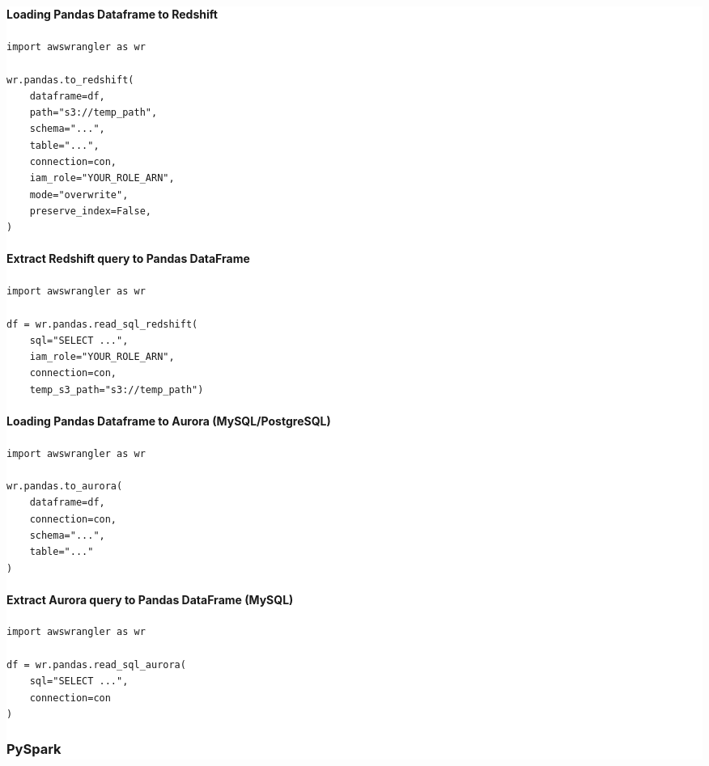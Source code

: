#### Loading Pandas Dataframe to Redshift

```py3
import awswrangler as wr

wr.pandas.to_redshift(
    dataframe=df,
    path="s3://temp_path",
    schema="...",
    table="...",
    connection=con,
    iam_role="YOUR_ROLE_ARN",
    mode="overwrite",
    preserve_index=False,
)
```

#### Extract Redshift query to Pandas DataFrame

```py3
import awswrangler as wr

df = wr.pandas.read_sql_redshift(
    sql="SELECT ...",
    iam_role="YOUR_ROLE_ARN",
    connection=con,
    temp_s3_path="s3://temp_path")
```

#### Loading Pandas Dataframe to Aurora (MySQL/PostgreSQL)

```py3
import awswrangler as wr

wr.pandas.to_aurora(
    dataframe=df,
    connection=con,
    schema="...",
    table="..."
)
```

#### Extract Aurora query to Pandas DataFrame (MySQL)

```py3
import awswrangler as wr

df = wr.pandas.read_sql_aurora(
    sql="SELECT ...",
    connection=con
)
```

### PySpark
